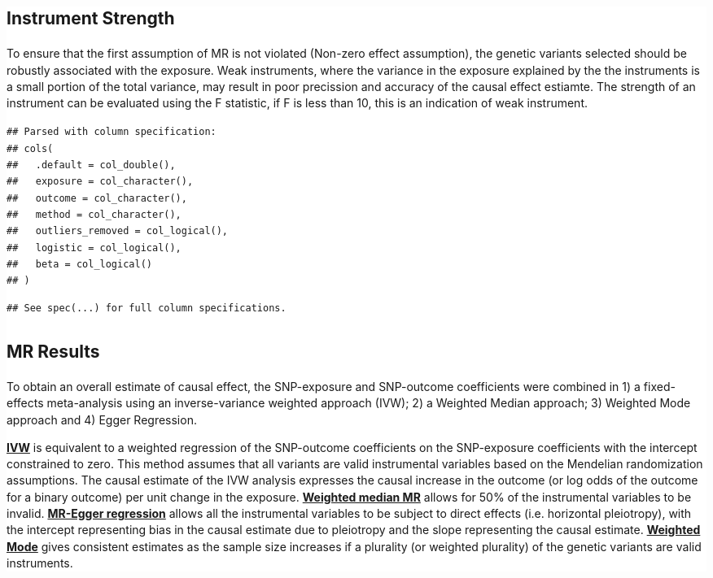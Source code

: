 
## Instrument Strength
To ensure that the first assumption of MR is not violated (Non-zero effect assumption), the genetic variants selected should be robustly associated with the exposure. Weak instruments, where the variance in the exposure explained by the the instruments is a small portion of the total variance, may result in poor precission and accuracy of the causal effect estiamte. The strength of an instrument can be evaluated using the F statistic, if F is less than 10, this is an indication of weak instrument.


```
## Parsed with column specification:
## cols(
##   .default = col_double(),
##   exposure = col_character(),
##   outcome = col_character(),
##   method = col_character(),
##   outliers_removed = col_logical(),
##   logistic = col_logical(),
##   beta = col_logical()
## )
```

```
## See spec(...) for full column specifications.
```

<div data-pagedtable="false">
  <script data-pagedtable-source type="application/json">
{"columns":[{"label":["outliers_removed"],"name":[1],"type":["lgl"],"align":["right"]},{"label":["pve.exposure"],"name":[2],"type":["dbl"],"align":["right"]},{"label":["F"],"name":[3],"type":["dbl"],"align":["right"]},{"label":["Alpha"],"name":[4],"type":["dbl"],"align":["right"]},{"label":["NCP"],"name":[5],"type":["dbl"],"align":["right"]},{"label":["Power"],"name":[6],"type":["dbl"],"align":["right"]}],"data":[{"1":"FALSE","2":"0.005196396","3":"43.81701","4":"0.05","5":"0.189763","6":"0.07200815"}],"options":{"columns":{"min":{},"max":[10]},"rows":{"min":[10],"max":[10]},"pages":{}}}
  </script>
</div>

##  MR Results
To obtain an overall estimate of causal effect, the SNP-exposure and SNP-outcome coefficients were combined in 1) a fixed-effects meta-analysis using an inverse-variance weighted approach (IVW); 2) a Weighted Median approach; 3) Weighted Mode approach and 4) Egger Regression.


[**IVW**](https://doi.org/10.1002/gepi.21758) is equivalent to a weighted regression of the SNP-outcome coefficients on the SNP-exposure coefficients with the intercept constrained to zero. This method assumes that all variants are valid instrumental variables based on the Mendelian randomization assumptions. The causal estimate of the IVW analysis expresses the causal increase in the outcome (or log odds of the outcome for a binary outcome) per unit change in the exposure. [**Weighted median MR**](https://doi.org/10.1002/gepi.21965) allows for 50% of the instrumental variables to be invalid. [**MR-Egger regression**](https://doi.org/10.1093/ije/dyw220) allows all the instrumental variables to be subject to direct effects (i.e. horizontal pleiotropy), with the intercept representing bias in the causal estimate due to pleiotropy and the slope representing the causal estimate. [**Weighted Mode**](https://doi.org/10.1093/ije/dyx102) gives consistent estimates as the sample size increases if a plurality (or weighted plurality) of the genetic variants are valid instruments.
<br>
